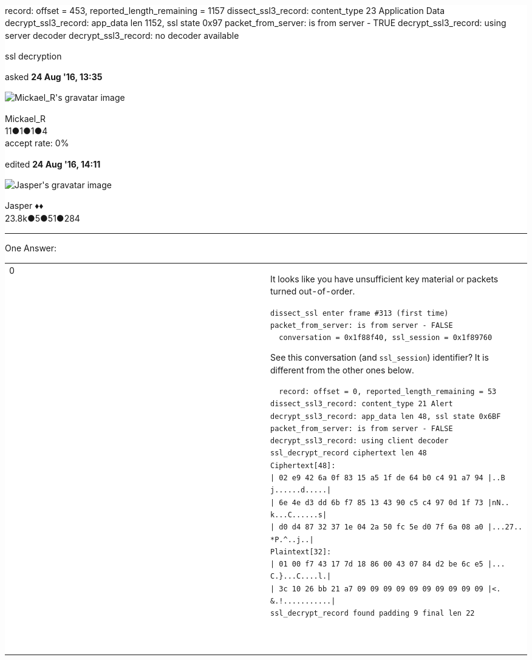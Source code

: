   record: offset = 453, reported_length_remaining = 1157
dissect_ssl3_record: content_type 23 Application Data
decrypt_ssl3_record: app_data len 1152, ssl state 0x97
packet_from_server: is from server - TRUE
decrypt_ssl3_record: using server decoder
decrypt_ssl3_record: no decoder available</code></pre></div><div id="question-tags" class="tags-container tags"><span class="post-tag tag-link-ssl" rel="tag" title="see questions tagged &#39;ssl&#39;">ssl</span> <span class="post-tag tag-link-decryption" rel="tag" title="see questions tagged &#39;decryption&#39;">decryption</span></div><div id="question-controls" class="post-controls"></div><div class="post-update-info-container"><div class="post-update-info post-update-info-user"><p>asked <strong>24 Aug '16, 13:35</strong></p><img src="https://secure.gravatar.com/avatar/119e08a239cdc806297bb34eb03cdb7d?s=32&amp;d=identicon&amp;r=g" class="gravatar" width="32" height="32" alt="Mickael_R&#39;s gravatar image" /><p><span>Mickael_R</span><br />
<span class="score" title="11 reputation points">11</span><span title="1 badges"><span class="badge1">●</span><span class="badgecount">1</span></span><span title="1 badges"><span class="silver">●</span><span class="badgecount">1</span></span><span title="4 badges"><span class="bronze">●</span><span class="badgecount">4</span></span><br />
<span class="accept_rate" title="Rate of the user&#39;s accepted answers">accept rate:</span> <span title="Mickael_R has no accepted answers">0%</span></p></div><div class="post-update-info post-update-info-edited"><p><span> edited <strong>24 Aug '16, 14:11</strong> </span></p><img src="https://secure.gravatar.com/avatar/c578ba2967741f25aebd6afef702f432?s=32&amp;d=identicon&amp;r=g" class="gravatar" width="32" height="32" alt="Jasper&#39;s gravatar image" /><p><span>Jasper ♦♦</span><br />
<span class="score" title="23806 reputation points"><span>23.8k</span></span><span title="5 badges"><span class="badge1">●</span><span class="badgecount">5</span></span><span title="51 badges"><span class="silver">●</span><span class="badgecount">51</span></span><span title="284 badges"><span class="bronze">●</span><span class="badgecount">284</span></span></p></div></div><div id="comments-container-55099" class="comments-container"></div><div id="comment-tools-55099" class="comment-tools"></div><div class="clear"></div><div id="comment-55099-form-container" class="comment-form-container"></div><div class="clear"></div></div></td></tr></tbody></table>

------------------------------------------------------------------------

<div class="tabBar">

<span id="sort-top"></span>

<div class="headQuestions">

One Answer:

</div>

</div>

<span id="55127"></span>

<div id="answer-container-55127" class="answer accepted-answer">

<table style="width:100%;"><colgroup><col style="width: 50%" /><col style="width: 50%" /></colgroup><tbody><tr class="odd"><td style="width: 30px; vertical-align: top"><div class="vote-buttons"><span id="post-55127-upvote" class="ajax-command post-vote up" rel="nofollow" title="I like this post (click again to cancel)"> </span><div id="post-55127-score" class="post-score" title="current number of votes">0</div><span id="post-55127-downvote" class="ajax-command post-vote down" rel="nofollow" title="I dont like this post (click again to cancel)"> </span> <span class="accept-answer on" rel="nofollow" title="Mickael_R has selected this answer as the correct answer"> </span></div></td><td><div class="item-right"><div class="answer-body"><p>It looks like you have unsufficient key material or packets turned out-of-order.</p><pre><code>dissect_ssl enter frame #313 (first time)
packet_from_server: is from server - FALSE
  conversation = 0x1f88f40, ssl_session = 0x1f89760</code></pre><p>See this conversation (and <code>ssl_session</code>) identifier? It is different from the other ones below.</p><pre><code>  record: offset = 0, reported_length_remaining = 53
dissect_ssl3_record: content_type 21 Alert
decrypt_ssl3_record: app_data len 48, ssl state 0x6BF
packet_from_server: is from server - FALSE
decrypt_ssl3_record: using client decoder
ssl_decrypt_record ciphertext len 48
Ciphertext[48]:
| 02 e9 42 6a 0f 83 15 a5 1f de 64 b0 c4 91 a7 94 |..Bj......d.....|
| 6e 4e d3 dd 6b f7 85 13 43 90 c5 c4 97 0d 1f 73 |nN..k...C......s|
| d0 d4 87 32 37 1e 04 2a 50 fc 5e d0 7f 6a 08 a0 |...27..*P.^..j..|
Plaintext[32]:
| 01 00 f7 43 17 7d 18 86 00 43 07 84 d2 be 6c e5 |...C.}...C....l.|
| 3c 10 26 bb 21 a7 09 09 09 09 09 09 09 09 09 09 |&lt;.&amp;.!...........|
ssl_decrypt_record found padding 9 final len 22